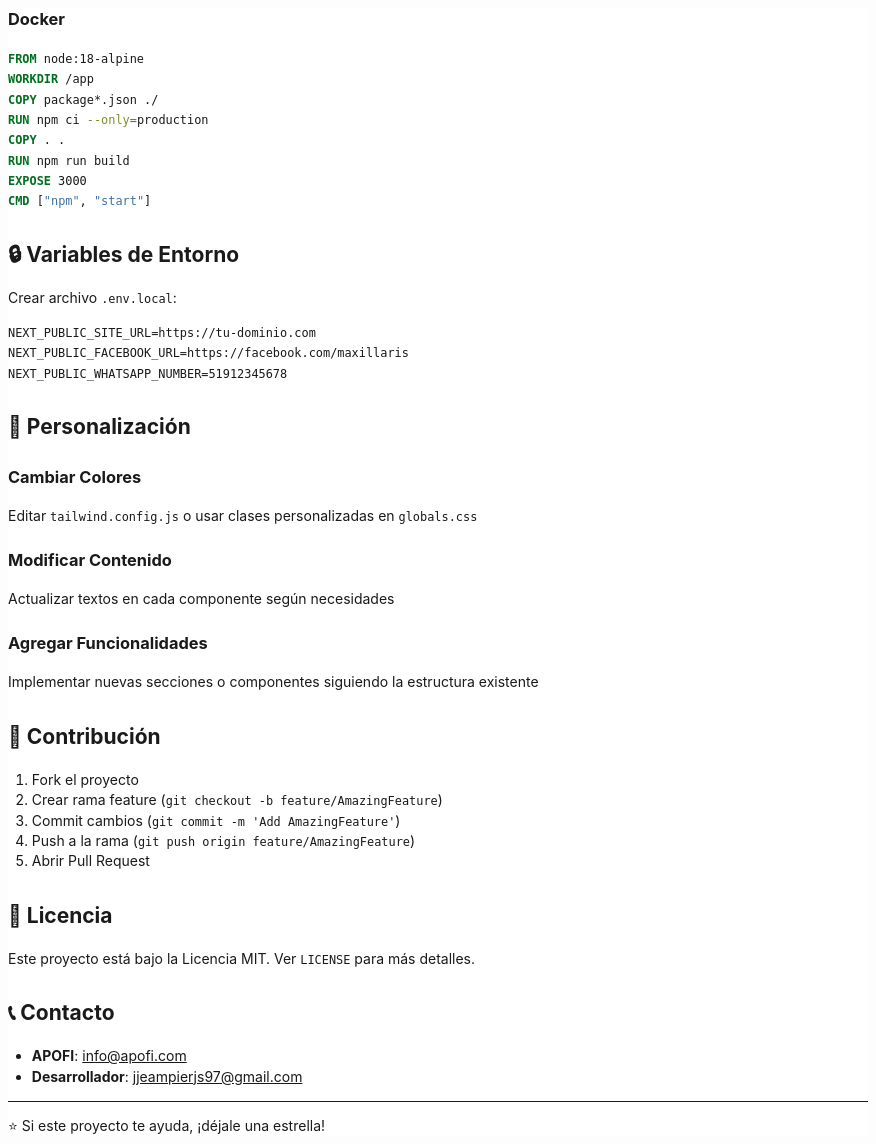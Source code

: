 ### Docker
```dockerfile
FROM node:18-alpine
WORKDIR /app
COPY package*.json ./
RUN npm ci --only=production
COPY . .
RUN npm run build
EXPOSE 3000
CMD ["npm", "start"]
```

## 🔒 Variables de Entorno

Crear archivo `.env.local`:
```env
NEXT_PUBLIC_SITE_URL=https://tu-dominio.com
NEXT_PUBLIC_FACEBOOK_URL=https://facebook.com/maxillaris
NEXT_PUBLIC_WHATSAPP_NUMBER=51912345678
```

## 📝 Personalización

### Cambiar Colores
Editar `tailwind.config.js` o usar clases personalizadas en `globals.css`

### Modificar Contenido
Actualizar textos en cada componente según necesidades

### Agregar Funcionalidades
Implementar nuevas secciones o componentes siguiendo la estructura existente

## 🤝 Contribución

1. Fork el proyecto
2. Crear rama feature (`git checkout -b feature/AmazingFeature`)
3. Commit cambios (`git commit -m 'Add AmazingFeature'`)
4. Push a la rama (`git push origin feature/AmazingFeature`)
5. Abrir Pull Request

## 📄 Licencia

Este proyecto está bajo la Licencia MIT. Ver `LICENSE` para más detalles.

## 📞 Contacto

- **APOFI**: [info@apofi.com](mailto:info@apofi.com)
- **Desarrollador**: [jjeampierjs97@gmail.com](mailto:jjeampierjs97@gmail.com)

---

⭐ Si este proyecto te ayuda, ¡déjale una estrella!
